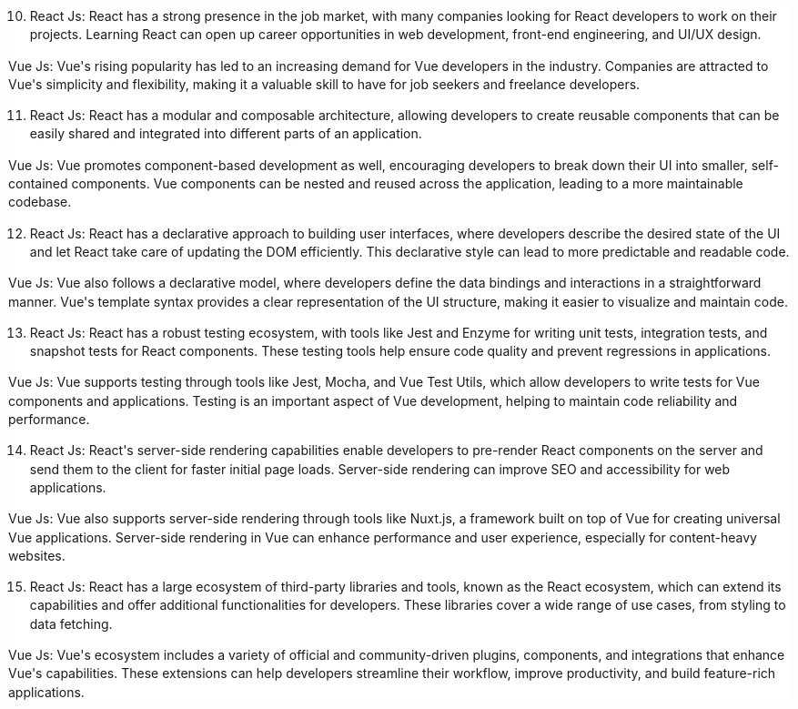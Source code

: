 10) React Js: 
React has a strong presence in the job market, with many companies looking for React developers to work on their projects. Learning React can open up career opportunities in web development, front-end engineering, and UI/UX design.

Vue Js:
Vue's rising popularity has led to an increasing demand for Vue developers in the industry. Companies are attracted to Vue's simplicity and flexibility, making it a valuable skill to have for job seekers and freelance developers.

11) React Js: 
React has a modular and composable architecture, allowing developers to create reusable components that can be easily shared and integrated into different parts of an application.

Vue Js:
Vue promotes component-based development as well, encouraging developers to break down their UI into smaller, self-contained components. Vue components can be nested and reused across the application, leading to a more maintainable codebase.

12) React Js: 
React has a declarative approach to building user interfaces, where developers describe the desired state of the UI and let React take care of updating the DOM efficiently. This declarative style can lead to more predictable and readable code.

Vue Js:
Vue also follows a declarative model, where developers define the data bindings and interactions in a straightforward manner. Vue's template syntax provides a clear representation of the UI structure, making it easier to visualize and maintain code.

13) React Js: 
React has a robust testing ecosystem, with tools like Jest and Enzyme for writing unit tests, integration tests, and snapshot tests for React components. These testing tools help ensure code quality and prevent regressions in applications.

Vue Js:
Vue supports testing through tools like Jest, Mocha, and Vue Test Utils, which allow developers to write tests for Vue components and applications. Testing is an important aspect of Vue development, helping to maintain code reliability and performance.

14) React Js: 
React's server-side rendering capabilities enable developers to pre-render React components on the server and send them to the client for faster initial page loads. Server-side rendering can improve SEO and accessibility for web applications.

Vue Js:
Vue also supports server-side rendering through tools like Nuxt.js, a framework built on top of Vue for creating universal Vue applications. Server-side rendering in Vue can enhance performance and user experience, especially for content-heavy websites.

15) React Js: 
React has a large ecosystem of third-party libraries and tools, known as the React ecosystem, which can extend its capabilities and offer additional functionalities for developers. These libraries cover a wide range of use cases, from styling to data fetching.

Vue Js:
Vue's ecosystem includes a variety of official and community-driven plugins, components, and integrations that enhance Vue's capabilities. These extensions can help developers streamline their workflow, improve productivity, and build feature-rich applications.
